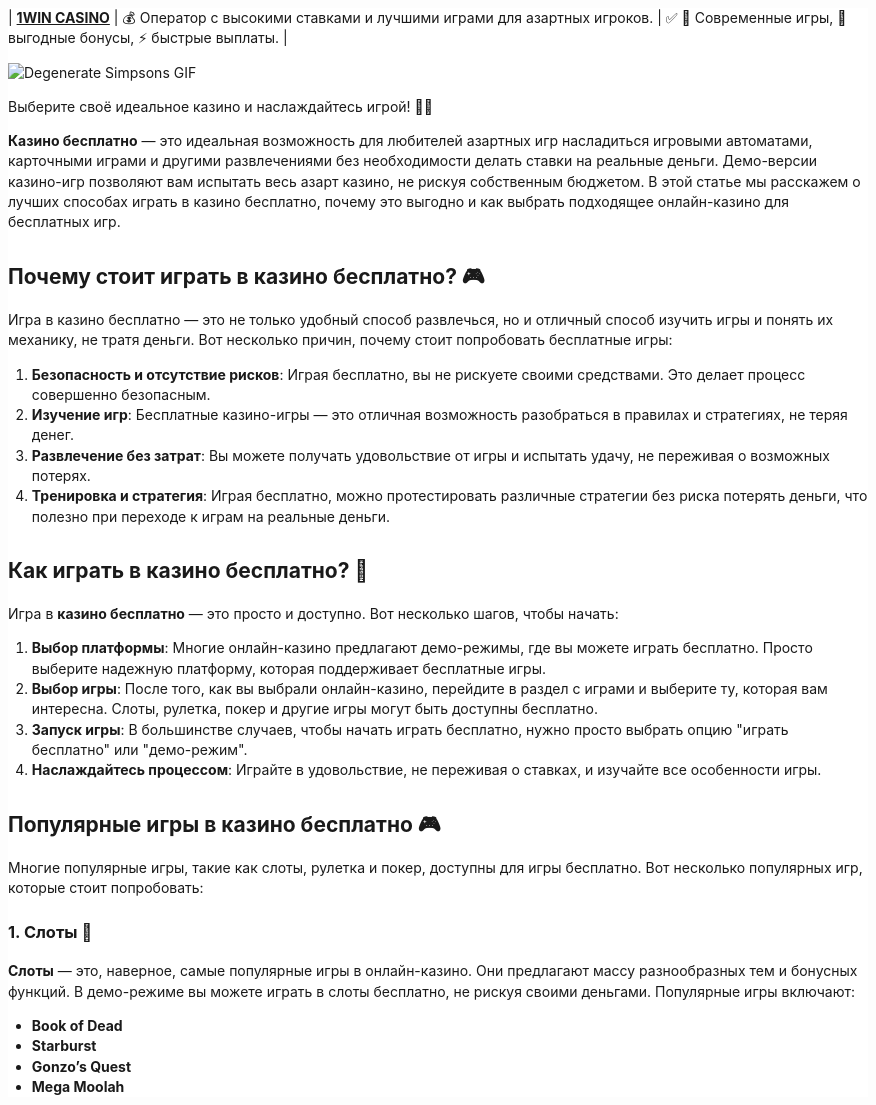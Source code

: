 | [**1WIN CASINO**](https://brandplay.link/6F5VqbyZ)      | 💰 Оператор с высокими ставками и лучшими играми для азартных игроков.                           | ✅ 🎰 Современные игры, 🎁 выгодные бонусы, ⚡ быстрые выплаты.                             |

![Degenerate Simpsons GIF](https://media1.tenor.com/m/bW4rZh6P6jIAAAAd/degenerate-the-simpsons.gif)

Выберите своё идеальное казино и наслаждайтесь игрой! 🎰💎

**Казино бесплатно** — это идеальная возможность для любителей азартных игр насладиться игровыми автоматами, карточными играми и другими развлечениями без необходимости делать ставки на реальные деньги. Демо-версии казино-игр позволяют вам испытать весь азарт казино, не рискуя собственным бюджетом. В этой статье мы расскажем о лучших способах играть в казино бесплатно, почему это выгодно и как выбрать подходящее онлайн-казино для бесплатных игр.

## Почему стоит играть в казино бесплатно? 🎮

Игра в казино бесплатно — это не только удобный способ развлечься, но и отличный способ изучить игры и понять их механику, не тратя деньги. Вот несколько причин, почему стоит попробовать бесплатные игры:

1. **Безопасность и отсутствие рисков**: Играя бесплатно, вы не рискуете своими средствами. Это делает процесс совершенно безопасным.
2. **Изучение игр**: Бесплатные казино-игры — это отличная возможность разобраться в правилах и стратегиях, не теряя денег.
3. **Развлечение без затрат**: Вы можете получать удовольствие от игры и испытать удачу, не переживая о возможных потерях.
4. **Тренировка и стратегия**: Играя бесплатно, можно протестировать различные стратегии без риска потерять деньги, что полезно при переходе к играм на реальные деньги.

## Как играть в казино бесплатно? 🎰

Игра в **казино бесплатно** — это просто и доступно. Вот несколько шагов, чтобы начать:

1. **Выбор платформы**: Многие онлайн-казино предлагают демо-режимы, где вы можете играть бесплатно. Просто выберите надежную платформу, которая поддерживает бесплатные игры.
2. **Выбор игры**: После того, как вы выбрали онлайн-казино, перейдите в раздел с играми и выберите ту, которая вам интересна. Слоты, рулетка, покер и другие игры могут быть доступны бесплатно.
3. **Запуск игры**: В большинстве случаев, чтобы начать играть бесплатно, нужно просто выбрать опцию "играть бесплатно" или "демо-режим".
4. **Наслаждайтесь процессом**: Играйте в удовольствие, не переживая о ставках, и изучайте все особенности игры.

## Популярные игры в казино бесплатно 🎮

Многие популярные игры, такие как слоты, рулетка и покер, доступны для игры бесплатно. Вот несколько популярных игр, которые стоит попробовать:

### 1. **Слоты** 🎰

**Слоты** — это, наверное, самые популярные игры в онлайн-казино. Они предлагают массу разнообразных тем и бонусных функций. В демо-режиме вы можете играть в слоты бесплатно, не рискуя своими деньгами. Популярные игры включают:

- **Book of Dead**
- **Starburst**
- **Gonzo’s Quest**
- **Mega Moolah**
